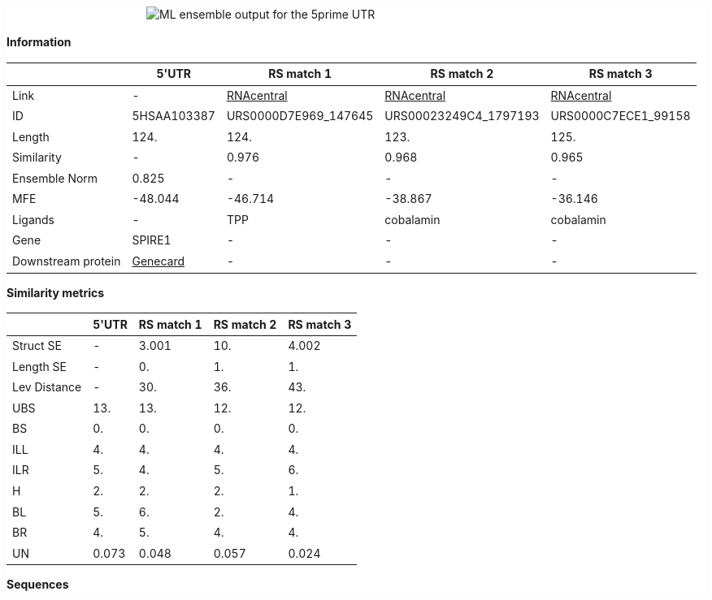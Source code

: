 
<div class="row">
    <div class="column_center">
        <img src="../../alns/ens/ens_1256.png" alt="ML ensemble output for the 5prime UTR" style="width:60%; display:block; margin-left:auto; margin-right:auto;">
    </div>
</div>


**Information**

| | 5'UTR       | RS match 1   | RS match 2  | RS match 3 |
| ---- | ----------- | ----------- | ----------- | ----------- |
| <span title="Link to the sequence source">Link</span> | -  | <a href="https://rnacentral.org/rna/URS0000D7E969/147645" target="_blank" rel="noopener noreferrer">RNAcentral</a>     |<a href="https://rnacentral.org/rna/URS00023249C4/1797193" target="_blank" rel="noopener noreferrer">RNAcentral</a>  | <a href="https://rnacentral.org/rna/URS0000C7ECE1/99158" target="_blank" rel="noopener noreferrer">RNAcentral</a>   |
| <span title="ID within respective databases">ID</span>  | 5HSAA103387     | URS0000D7E969_147645     | URS00023249C4_1797193     | URS0000C7ECE1_99158     |
| <span title="Length of the sequence in question">Length</span>  | 124.     |  124.    | 123.   |  125.    |
| <span title="Similarity score calculated from all similarity metrics">Similarity</span>  | - | 0.976 | 0.968 | 0.965 |
| <span title="Ensemble classification via all 19 ML classifiers">Ensemble Norm</span>  | 0.825 | - | - | - |
| <span title="Nupack Mean Free Energy of the secondary structure">MFE</span>  | -48.044 | -46.714 | -38.867 | -36.146 |
| <span title="Reported Ligand match on RNAcentral or via RFAM">Ligands</span>  | - | TPP | cobalamin | cobalamin |
| <span title="Homo Sapiens gene abbreviation">Gene</span>  | SPIRE1 | - | - | - |
| <span title="Link to the sequence source">Downstream protein</span>  | <a href="https://www.genecards.org/cgi-bin/carddisp.pl?gene=SPIRE1" target="_blank" rel="noopener noreferrer"> Genecard </a>   |    -    | -  | - |


**Similarity metrics**

| | 5'UTR       | RS match 1   | RS match 2  | RS match 3 |
| ---- | ----------- | ----------- | ----------- | ----------- |
| <span title="Structural feature squared error">Struct SE</span> | - | 3.001 | 10. | 4.002 |
| <span title="Length difference squared error">Length SE</span> | - | 0. | 1. | 1. |
| <span title="Edit distance of both dot structures">Lev Distance</span> | - | 30. | 36. | 43. |
| <span title="Unbranched stack count">UBS</span>| 13. | 13. | 12. | 12. |
| <span title="Branched stack counts">BS</span> | 0. | 0. | 0. | 0. |
| <span title="Inner loop left count">ILL</span> | 4. | 4. | 4. | 4. |
| <span title="Inner loop right count">ILR</span> | 5. | 4. | 5. | 6. |
| <span title="Hairpin counts">H</span> | 2. | 2. | 2. | 1. |
| <span title="Bulges left count">BL</span> | 5. | 6. | 2. | 4. |
| <span title="Bulges right count">BR</span> | 4. | 5. | 4. | 4. |
| <span title="Unpaired nucleotide %">UN</span> | 0.073 | 0.048 | 0.057 | 0.024 |

**Sequences**
